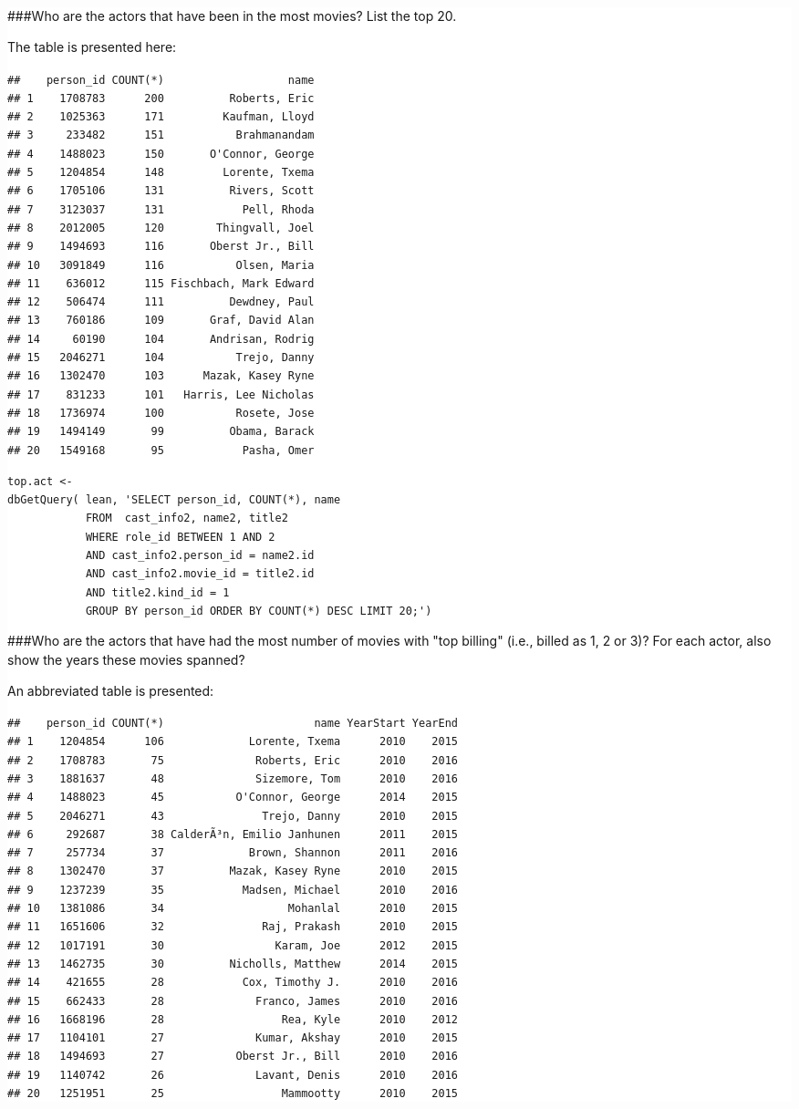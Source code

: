 ###Who are the actors that have been in the most movies? List the top 20.

The table is presented here:

```
##    person_id COUNT(*)                   name
## 1    1708783      200          Roberts, Eric
## 2    1025363      171         Kaufman, Lloyd
## 3     233482      151           Brahmanandam
## 4    1488023      150       O'Connor, George
## 5    1204854      148         Lorente, Txema
## 6    1705106      131          Rivers, Scott
## 7    3123037      131            Pell, Rhoda
## 8    2012005      120        Thingvall, Joel
## 9    1494693      116       Oberst Jr., Bill
## 10   3091849      116           Olsen, Maria
## 11    636012      115 Fischbach, Mark Edward
## 12    506474      111          Dewdney, Paul
## 13    760186      109       Graf, David Alan
## 14     60190      104       Andrisan, Rodrig
## 15   2046271      104           Trejo, Danny
## 16   1302470      103      Mazak, Kasey Ryne
## 17    831233      101   Harris, Lee Nicholas
## 18   1736974      100           Rosete, Jose
## 19   1494149       99          Obama, Barack
## 20   1549168       95            Pasha, Omer
```

```
top.act <-
dbGetQuery( lean, 'SELECT person_id, COUNT(*), name 
            FROM  cast_info2, name2, title2 
            WHERE role_id BETWEEN 1 AND 2 
            AND cast_info2.person_id = name2.id
            AND cast_info2.movie_id = title2.id
            AND title2.kind_id = 1
            GROUP BY person_id ORDER BY COUNT(*) DESC LIMIT 20;')
```

###Who are the actors that have had the most number of movies with "top billing" (i.e., billed as 1, 2 or 3)? For each actor, also show the years these movies spanned?

An abbreviated table is presented:

```
##    person_id COUNT(*)                       name YearStart YearEnd
## 1    1204854      106             Lorente, Txema      2010    2015
## 2    1708783       75              Roberts, Eric      2010    2016
## 3    1881637       48              Sizemore, Tom      2010    2016
## 4    1488023       45           O'Connor, George      2014    2015
## 5    2046271       43               Trejo, Danny      2010    2015
## 6     292687       38 CalderÃ³n, Emilio Janhunen      2011    2015
## 7     257734       37             Brown, Shannon      2011    2016
## 8    1302470       37          Mazak, Kasey Ryne      2010    2015
## 9    1237239       35            Madsen, Michael      2010    2016
## 10   1381086       34                   Mohanlal      2010    2015
## 11   1651606       32               Raj, Prakash      2010    2015
## 12   1017191       30                 Karam, Joe      2012    2015
## 13   1462735       30          Nicholls, Matthew      2014    2015
## 14    421655       28            Cox, Timothy J.      2010    2016
## 15    662433       28              Franco, James      2010    2016
## 16   1668196       28                  Rea, Kyle      2010    2012
## 17   1104101       27              Kumar, Akshay      2010    2015
## 18   1494693       27           Oberst Jr., Bill      2010    2016
## 19   1140742       26              Lavant, Denis      2010    2016
## 20   1251951       25                  Mammootty      2010    2015
```
